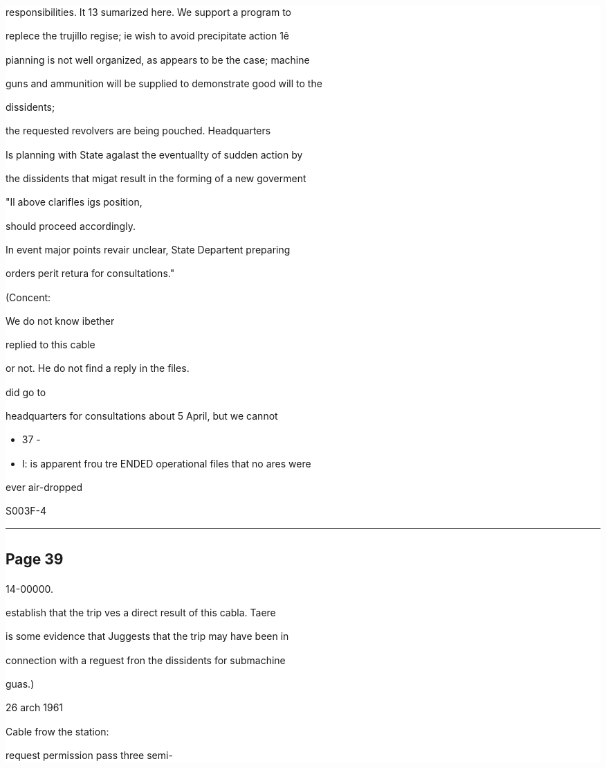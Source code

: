 responsibilities. It 13 sumarized here. We support a program to

replece the trujillo regise; ie wish to avoid precipitate action 1ê

pianning is not well organized, as appears to be the case; machine

guns and ammunition will be supplied to demonstrate good will to the

dissidents;

the requested revolvers are being pouched. Headquarters

Is planning with State agalast the eventuallty of sudden action by

the dissidents that migat result in the forming of a new goverment

"Il above clarifles igs position,

should proceed accordingly.

In event major points revair unclear, State Departent preparing

orders perit retura for consultations."

(Concent:

We do not know ibether

replied to this cable

or not. He do not find a reply in the files.

did go to

headquarters for consultations about 5 April, but we cannot

- 37 -

* I: is apparent frou tre ENDED operational files that no ares were

ever air-dropped

S003F-4

---

## Page 39

14-00000.

establish that the trip ves a direct result of this cabla. Taere

is some evidence that Juggests that the trip may have been in

connection with a reguest fron the dissidents for submachine

guas.)

26 arch 1961

Cable frow the station:

request permission pass three semi-
